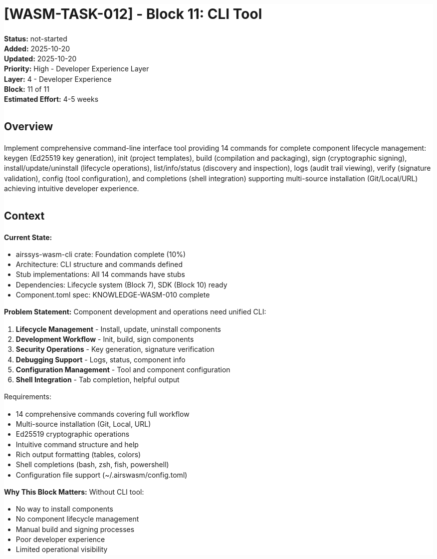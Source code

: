 # [WASM-TASK-012] - Block 11: CLI Tool

**Status:** not-started  
**Added:** 2025-10-20  
**Updated:** 2025-10-20  
**Priority:** High - Developer Experience Layer  
**Layer:** 4 - Developer Experience  
**Block:** 11 of 11  
**Estimated Effort:** 4-5 weeks  

## Overview

Implement comprehensive command-line interface tool providing 14 commands for complete component lifecycle management: keygen (Ed25519 key generation), init (project templates), build (compilation and packaging), sign (cryptographic signing), install/update/uninstall (lifecycle operations), list/info/status (discovery and inspection), logs (audit trail viewing), verify (signature validation), config (tool configuration), and completions (shell integration) supporting multi-source installation (Git/Local/URL) achieving intuitive developer experience.

## Context

**Current State:**
- airssys-wasm-cli crate: Foundation complete (10%)
- Architecture: CLI structure and commands defined
- Stub implementations: All 14 commands have stubs
- Dependencies: Lifecycle system (Block 7), SDK (Block 10) ready
- Component.toml spec: KNOWLEDGE-WASM-010 complete

**Problem Statement:**
Component development and operations need unified CLI:
1. **Lifecycle Management** - Install, update, uninstall components
2. **Development Workflow** - Init, build, sign components
3. **Security Operations** - Key generation, signature verification
4. **Debugging Support** - Logs, status, component info
5. **Configuration Management** - Tool and component configuration
6. **Shell Integration** - Tab completion, helpful output

Requirements:
- 14 comprehensive commands covering full workflow
- Multi-source installation (Git, Local, URL)
- Ed25519 cryptographic operations
- Intuitive command structure and help
- Rich output formatting (tables, colors)
- Shell completions (bash, zsh, fish, powershell)
- Configuration file support (~/.airswasm/config.toml)

**Why This Block Matters:**
Without CLI tool:
- No way to install components
- No component lifecycle management
- Manual build and signing processes
- Poor developer experience
- Limited operational visibility
